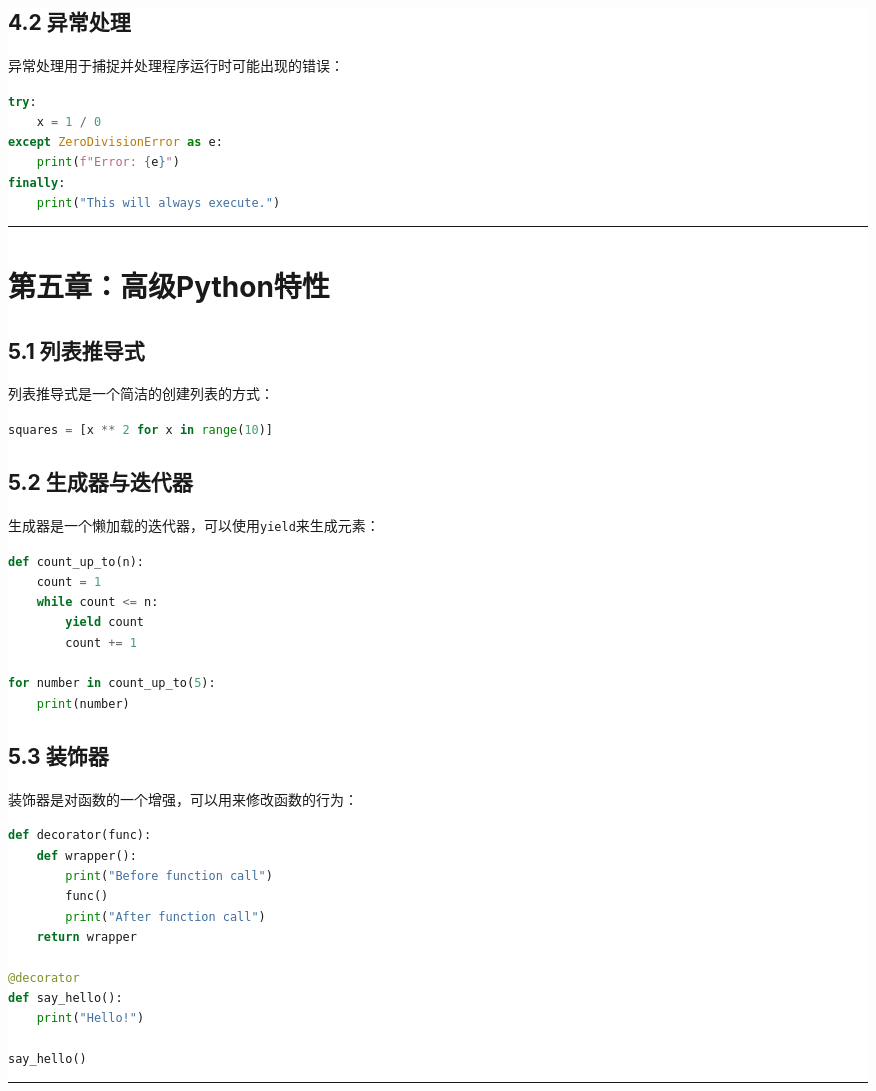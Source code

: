 ## **4.2 异常处理**

异常处理用于捕捉并处理程序运行时可能出现的错误：

```python
try:
    x = 1 / 0
except ZeroDivisionError as e:
    print(f"Error: {e}")
finally:
    print("This will always execute.")
```

---

# **第五章：高级Python特性**

## **5.1 列表推导式**

列表推导式是一个简洁的创建列表的方式：

```python
squares = [x ** 2 for x in range(10)]
```

## **5.2 生成器与迭代器**

生成器是一个懒加载的迭代器，可以使用`yield`来生成元素：

```python
def count_up_to(n):
    count = 1
    while count <= n:
        yield count
        count += 1

for number in count_up_to(5):
    print(number)
```

## **5.3 装饰器**

装饰器是对函数的一个增强，可以用来修改函数的行为：

```python
def decorator(func):
    def wrapper():
        print("Before function call")
        func()
        print("After function call")
    return wrapper

@decorator
def say_hello():
    print("Hello!")

say_hello()
```

---